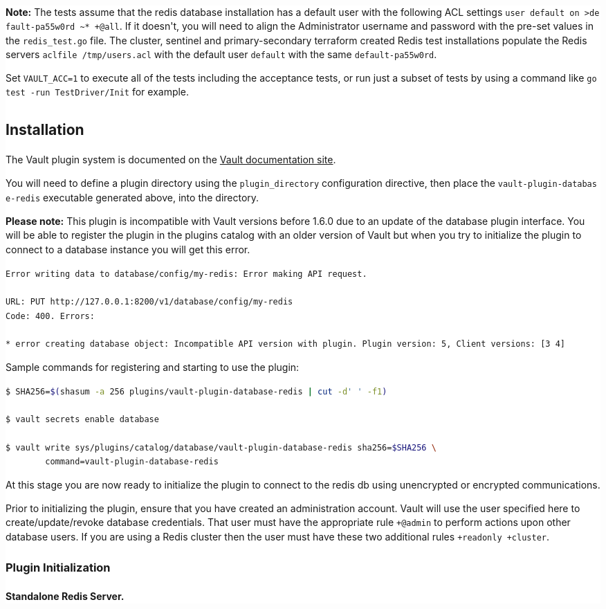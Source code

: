 **Note:** The tests assume that the redis database installation has a default user with the following ACL settings `user default on >default-pa55w0rd ~* +@all`. If it doesn't, you will need to align the Administrator username and password with the pre-set values in the `redis_test.go` file. The cluster, sentinel and primary-secondary terraform created Redis test installations populate the Redis servers `aclfile /tmp/users.acl` with the default user `default` with the same `default-pa55w0rd`.

Set `VAULT_ACC=1` to execute all of the tests including the acceptance tests, or run just a subset of tests by using a command like `go test -run TestDriver/Init` for example.

## Installation

The Vault plugin system is documented on the [Vault documentation site](https://www.vaultproject.io/docs/internals/plugins.html).

You will need to define a plugin directory using the `plugin_directory` configuration directive, then place the
`vault-plugin-database-redis` executable generated above, into the directory.

**Please note:** This plugin is incompatible with Vault versions before 1.6.0 due to an update of the database plugin interface. You will be able to register the plugin in the plugins catalog with an older version of Vault but when you try to initialize the plugin to connect to a database instance you will get this error.
````bash
Error writing data to database/config/my-redis: Error making API request.

URL: PUT http://127.0.0.1:8200/v1/database/config/my-redis
Code: 400. Errors:

* error creating database object: Incompatible API version with plugin. Plugin version: 5, Client versions: [3 4]
````

Sample commands for registering and starting to use the plugin:

```bash
$ SHA256=$(shasum -a 256 plugins/vault-plugin-database-redis | cut -d' ' -f1)

$ vault secrets enable database

$ vault write sys/plugins/catalog/database/vault-plugin-database-redis sha256=$SHA256 \
        command=vault-plugin-database-redis
```

At this stage you are now ready to initialize the plugin to connect to the redis db using unencrypted or encrypted communications.

Prior to initializing the plugin, ensure that you have created an administration account. Vault will use the user specified here to create/update/revoke database credentials. That user must have the appropriate rule `+@admin` to perform actions upon other database users. If you are using a Redis cluster then the user must have these two additional rules `+readonly +cluster`.

### Plugin Initialization

#### Standalone Redis Server.
